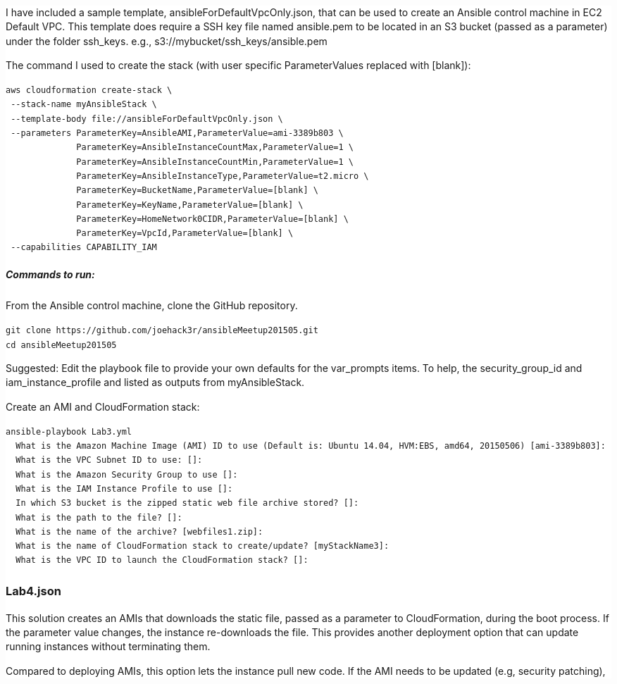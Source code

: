   I have included a sample template, ansibleForDefaultVpcOnly.json, that can be used to create an Ansible control machine in EC2 Default VPC. This template does require a SSH key file named ansible.pem to be located in an S3 bucket (passed as a parameter) under the folder ssh_keys.
  e.g., s3://mybucket/ssh_keys/ansible.pem

The command I used to create the stack (with user specific ParameterValues replaced with [blank]):

```shell
aws cloudformation create-stack \
 --stack-name myAnsibleStack \
 --template-body file://ansibleForDefaultVpcOnly.json \
 --parameters ParameterKey=AnsibleAMI,ParameterValue=ami-3389b803 \
              ParameterKey=AnsibleInstanceCountMax,ParameterValue=1 \
              ParameterKey=AnsibleInstanceCountMin,ParameterValue=1 \
              ParameterKey=AnsibleInstanceType,ParameterValue=t2.micro \
              ParameterKey=BucketName,ParameterValue=[blank] \
              ParameterKey=KeyName,ParameterValue=[blank] \
              ParameterKey=HomeNetwork0CIDR,ParameterValue=[blank] \
              ParameterKey=VpcId,ParameterValue=[blank] \
 --capabilities CAPABILITY_IAM
 ```

##### Commands to run:
From the Ansible control machine, clone the GitHub repository.
```shell
git clone https://github.com/joehack3r/ansibleMeetup201505.git
cd ansibleMeetup201505
```

Suggested: Edit the playbook file to provide your own defaults for the var_prompts items. To help, the security_group_id and iam_instance_profile and listed as outputs from myAnsibleStack.

Create an AMI and CloudFormation stack:
```shell
ansible-playbook Lab3.yml
  What is the Amazon Machine Image (AMI) ID to use (Default is: Ubuntu 14.04, HVM:EBS, amd64, 20150506) [ami-3389b803]: 
  What is the VPC Subnet ID to use: []: 
  What is the Amazon Security Group to use []: 
  What is the IAM Instance Profile to use []: 
  In which S3 bucket is the zipped static web file archive stored? []: 
  What is the path to the file? []:
  What is the name of the archive? [webfiles1.zip]: 
  What is the name of CloudFormation stack to create/update? [myStackName3]: 
  What is the VPC ID to launch the CloudFormation stack? []: 
```

### Lab4.json
This solution creates an AMIs that downloads the static file, passed as a parameter to CloudFormation, during the boot process. If the parameter value changes, the instance re-downloads the file. This provides another deployment option that can update running instances without terminating them.

Compared to deploying AMIs, this option lets the instance pull new code. If the AMI needs to be updated (e.g, security patching), 
